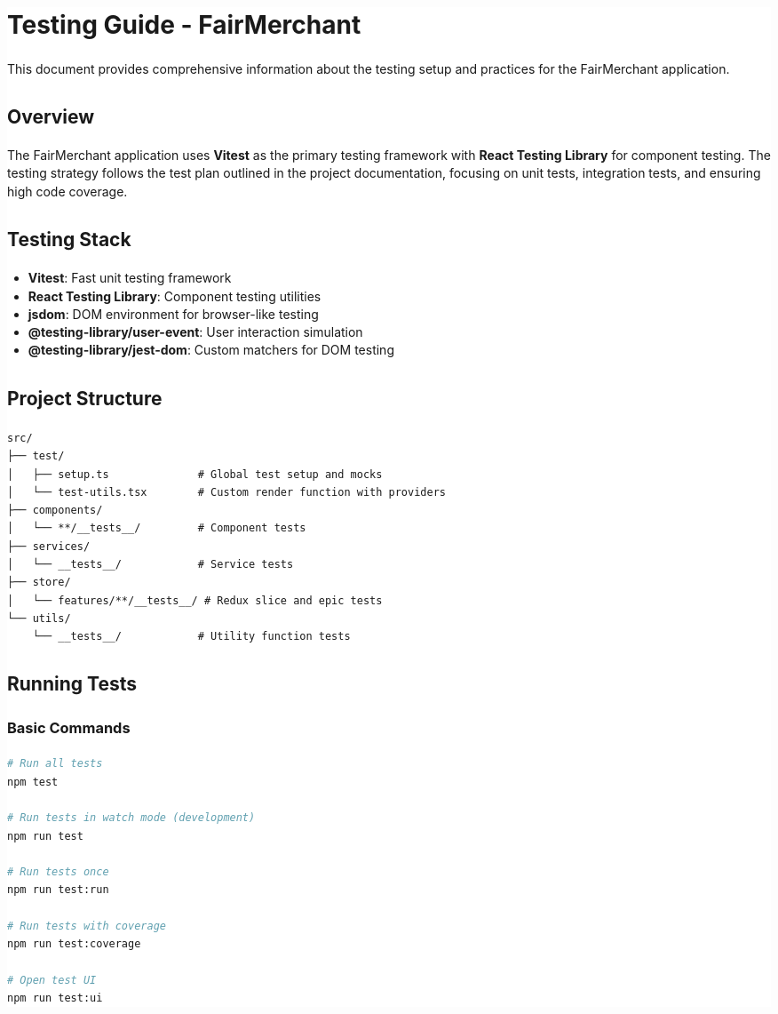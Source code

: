 # Testing Guide - FairMerchant

This document provides comprehensive information about the testing setup and practices for the FairMerchant application.

## Overview

The FairMerchant application uses **Vitest** as the primary testing framework with **React Testing Library** for component testing. The testing strategy follows the test plan outlined in the project documentation, focusing on unit tests, integration tests, and ensuring high code coverage.

## Testing Stack

- **Vitest**: Fast unit testing framework
- **React Testing Library**: Component testing utilities
- **jsdom**: DOM environment for browser-like testing
- **@testing-library/user-event**: User interaction simulation
- **@testing-library/jest-dom**: Custom matchers for DOM testing

## Project Structure

```
src/
├── test/
│   ├── setup.ts              # Global test setup and mocks
│   └── test-utils.tsx        # Custom render function with providers
├── components/
│   └── **/__tests__/         # Component tests
├── services/
│   └── __tests__/            # Service tests
├── store/
│   └── features/**/__tests__/ # Redux slice and epic tests
└── utils/
    └── __tests__/            # Utility function tests
```

## Running Tests

### Basic Commands

```bash
# Run all tests
npm test

# Run tests in watch mode (development)
npm run test

# Run tests once
npm run test:run

# Run tests with coverage
npm run test:coverage

# Open test UI
npm run test:ui
```
